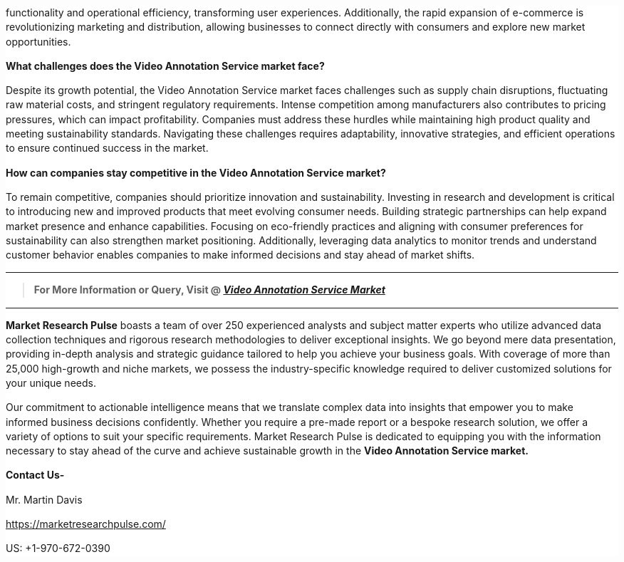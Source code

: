 functionality and operational efficiency, transforming user experiences. Additionally, the rapid expansion of e-commerce is revolutionizing marketing and distribution, allowing businesses to connect directly with consumers and explore new market opportunities.</p><p><strong>What challenges does the Video Annotation Service market face?</strong></p><p>Despite its growth potential, the Video Annotation Service market faces challenges such as supply chain disruptions, fluctuating raw material costs, and stringent regulatory requirements. Intense competition among manufacturers also contributes to pricing pressures, which can impact profitability. Companies must address these hurdles while maintaining high product quality and meeting sustainability standards. Navigating these challenges requires adaptability, innovative strategies, and efficient operations to ensure continued success in the market.</p><p><strong>How can companies stay competitive in the Video Annotation Service market?</strong></p><p>To remain competitive, companies should prioritize innovation and sustainability. Investing in research and development is critical to introducing new and improved products that meet evolving consumer needs. Building strategic partnerships can help expand market presence and enhance capabilities. Focusing on eco-friendly practices and aligning with consumer preferences for sustainability can also strengthen market positioning. Additionally, leveraging data analytics to monitor trends and understand customer behavior enables companies to make informed decisions and stay ahead of market shifts.</p><hr /><blockquote><p><strong>For More Information or Query, Visit @&nbsp;<em><a href="https://marketresearchpulse.com/report/5938/video-annotation-service-market?utm_source=Linkedin&utm_medium=023">Video Annotation Service Market</a></em></strong></p></blockquote><hr /><p><strong>Market Research Pulse</strong> boasts a team of over 250 experienced analysts and subject matter experts who utilize advanced data collection techniques and rigorous research methodologies to deliver exceptional insights. We go beyond mere data presentation, providing in-depth analysis and strategic guidance tailored to help you achieve your business goals. With coverage of more than 25,000 high-growth and niche markets, we possess the industry-specific knowledge required to deliver customized solutions for your unique needs.</p><p>Our commitment to actionable intelligence means that we translate complex data into insights that empower you to make informed business decisions confidently. Whether you require a pre-made report or a bespoke research solution, we offer a variety of options to suit your specific requirements. Market Research Pulse is dedicated to equipping you with the information necessary to stay ahead of the curve and achieve sustainable growth in the <strong>Video Annotation Service market.</strong></p><p><strong>Contact Us-</strong></p><p>Mr. Martin Davis</p><p>https://marketresearchpulse.com/</p><p>US: +1-970-672-0390</p>